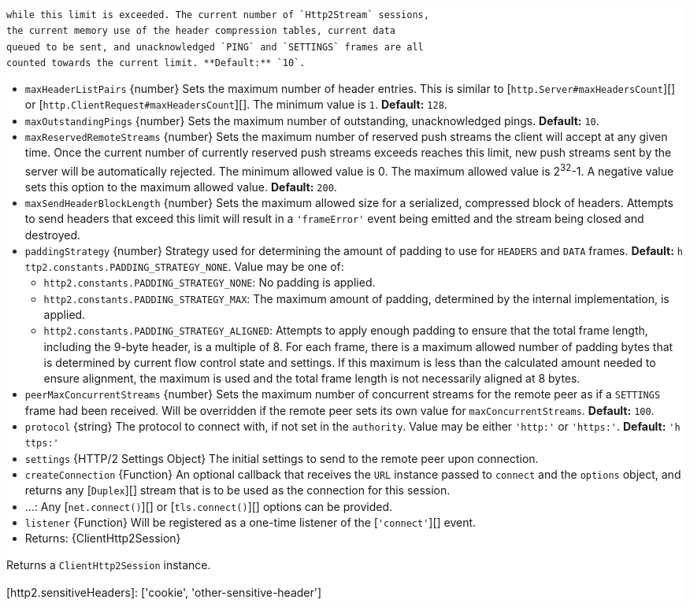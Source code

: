     while this limit is exceeded. The current number of `Http2Stream` sessions,
    the current memory use of the header compression tables, current data
    queued to be sent, and unacknowledged `PING` and `SETTINGS` frames are all
    counted towards the current limit. **Default:** `10`.
  * `maxHeaderListPairs` {number} Sets the maximum number of header entries.
    This is similar to [`http.Server#maxHeadersCount`][] or
    [`http.ClientRequest#maxHeadersCount`][]. The minimum value is `1`.
    **Default:** `128`.
  * `maxOutstandingPings` {number} Sets the maximum number of outstanding,
    unacknowledged pings. **Default:** `10`.
  * `maxReservedRemoteStreams` {number} Sets the maximum number of reserved push
    streams the client will accept at any given time. Once the current number of
    currently reserved push streams exceeds reaches this limit, new push streams
    sent by the server will be automatically rejected. The minimum allowed value
    is 0. The maximum allowed value is 2<sup>32</sup>-1. A negative value sets
    this option to the maximum allowed value. **Default:** `200`.
  * `maxSendHeaderBlockLength` {number} Sets the maximum allowed size for a
    serialized, compressed block of headers. Attempts to send headers that
    exceed this limit will result in a `'frameError'` event being emitted
    and the stream being closed and destroyed.
  * `paddingStrategy` {number} Strategy used for determining the amount of
    padding to use for `HEADERS` and `DATA` frames. **Default:**
    `http2.constants.PADDING_STRATEGY_NONE`. Value may be one of:
    * `http2.constants.PADDING_STRATEGY_NONE`: No padding is applied.
    * `http2.constants.PADDING_STRATEGY_MAX`: The maximum amount of padding,
      determined by the internal implementation, is applied.
    * `http2.constants.PADDING_STRATEGY_ALIGNED`: Attempts to apply enough
      padding to ensure that the total frame length, including the
      9-byte header, is a multiple of 8. For each frame, there is a maximum
      allowed number of padding bytes that is determined by current flow control
      state and settings. If this maximum is less than the calculated amount
      needed to ensure alignment, the maximum is used and the total frame length
      is not necessarily aligned at 8 bytes.
  * `peerMaxConcurrentStreams` {number} Sets the maximum number of concurrent
    streams for the remote peer as if a `SETTINGS` frame had been received. Will
    be overridden if the remote peer sets its own value for
    `maxConcurrentStreams`. **Default:** `100`.
  * `protocol` {string} The protocol to connect with, if not set in the
    `authority`. Value may be either `'http:'` or `'https:'`. **Default:**
    `'https:'`
  * `settings` {HTTP/2 Settings Object} The initial settings to send to the
    remote peer upon connection.
  * `createConnection` {Function} An optional callback that receives the `URL`
    instance passed to `connect` and the `options` object, and returns any
    [`Duplex`][] stream that is to be used as the connection for this session.
  * ...: Any [`net.connect()`][] or [`tls.connect()`][] options can be provided.
* `listener` {Function} Will be registered as a one-time listener of the
  [`'connect'`][] event.
* Returns: {ClientHttp2Session}

Returns a `ClientHttp2Session` instance.


  [http2.sensitiveHeaders]: ['cookie', 'other-sensitive-header']